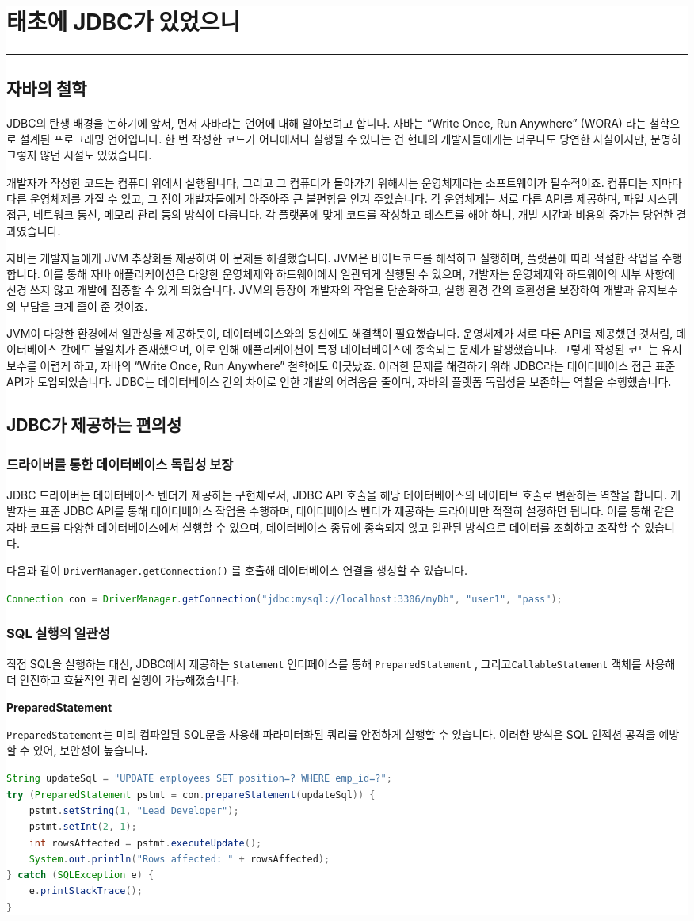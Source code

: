 # 태초에 JDBC가 있었으니

---

## 자바의 철학

JDBC의 탄생 배경을 논하기에 앞서, 먼저 자바라는 언어에 대해 알아보려고 합니다. 자바는 “Write Once, Run Anywhere” (WORA) 라는 철학으로 설계된 프로그래밍 언어입니다. 한 번 작성한 코드가 어디에서나 실행될 수 있다는 건 현대의 개발자들에게는 너무나도 당연한 사실이지만, 분명히 그렇지 않던 시절도 있었습니다.

개발자가 작성한 코드는 컴퓨터 위에서 실행됩니다, 그리고 그 컴퓨터가 돌아가기 위해서는 운영체제라는 소프트웨어가 필수적이죠. 컴퓨터는 저마다 다른 운영체제를 가질 수 있고, 그 점이 개발자들에게 아주아주 큰 불편함을 안겨 주었습니다. 각 운영체제는 서로 다른 API를 제공하며, 파일 시스템 접근, 네트워크 통신, 메모리 관리 등의 방식이 다릅니다. 각 플랫폼에 맞게 코드를 작성하고 테스트를 해야 하니, 개발 시간과 비용의 증가는 당연한 결과였습니다.

자바는 개발자들에게 JVM 추상화를 제공하여 이 문제를 해결했습니다. JVM은 바이트코드를 해석하고 실행하며, 플랫폼에 따라 적절한 작업을 수행합니다. 이를 통해 자바 애플리케이션은 다양한 운영체제와 하드웨어에서 일관되게 실행될 수 있으며, 개발자는 운영체제와 하드웨어의 세부 사항에 신경 쓰지 않고 개발에 집중할 수 있게 되었습니다. JVM의 등장이 개발자의 작업을 단순화하고, 실행 환경 간의 호환성을 보장하여 개발과 유지보수의 부담을 크게 줄여 준 것이죠.

JVM이 다양한 환경에서 일관성을 제공하듯이, 데이터베이스와의 통신에도 해결책이 필요했습니다. 운영체제가 서로 다른 API를 제공했던 것처럼, 데이터베이스 간에도 불일치가 존재했으며, 이로 인해 애플리케이션이 특정 데이터베이스에 종속되는 문제가 발생했습니다. 그렇게 작성된 코드는 유지보수를 어렵게 하고, 자바의 “Write Once, Run Anywhere” 철학에도 어긋났죠. 이러한 문제를 해결하기 위해 JDBC라는 데이터베이스 접근 표준 API가 도입되었습니다. JDBC는 데이터베이스 간의 차이로 인한 개발의 어려움을 줄이며, 자바의 플랫폼 독립성을 보존하는 역할을 수행했습니다.

## JDBC가 제공하는 편의성

### 드라이버를 통한 데이터베이스 독립성 보장

JDBC 드라이버는 데이터베이스 벤더가 제공하는 구현체로서, JDBC API 호출을 해당 데이터베이스의 네이티브 호출로 변환하는 역할을 합니다. 개발자는 표준 JDBC API를 통해 데이터베이스 작업을 수행하며, 데이터베이스 벤더가 제공하는 드라이버만 적절히 설정하면 됩니다. 이를 통해 같은 자바 코드를 다양한 데이터베이스에서 실행할 수 있으며, 데이터베이스 종류에 종속되지 않고 일관된 방식으로 데이터를 조회하고 조작할 수 있습니다.

다음과 같이 `DriverManager.getConnection()` 를 호출해 데이터베이스 연결을 생성할 수 있습니다.

```java
Connection con = DriverManager.getConnection("jdbc:mysql://localhost:3306/myDb", "user1", "pass");
```

### **SQL 실행의 일관성**

직접 SQL을 실행하는 대신, JDBC에서 제공하는 `Statement` 인터페이스를 통해  `PreparedStatement` , 그리고`CallableStatement` 객체를 사용해 더 안전하고 효율적인 쿼리 실행이 가능해졌습니다.

**PreparedStatement**

`PreparedStatement`는 미리 컴파일된 SQL문을 사용해 파라미터화된 쿼리를 안전하게 실행할 수 있습니다. 이러한 방식은 SQL 인젝션 공격을 예방할 수 있어, 보안성이 높습니다.

```java
String updateSql = "UPDATE employees SET position=? WHERE emp_id=?";
try (PreparedStatement pstmt = con.prepareStatement(updateSql)) {
    pstmt.setString(1, "Lead Developer");
    pstmt.setInt(2, 1);
    int rowsAffected = pstmt.executeUpdate();
    System.out.println("Rows affected: " + rowsAffected);
} catch (SQLException e) {
    e.printStackTrace();
}
```
